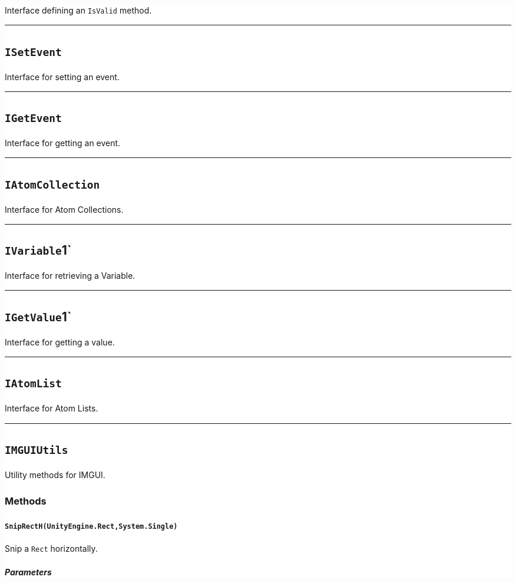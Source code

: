 Interface defining an `IsValid` method.

---

## `ISetEvent`

Interface for setting an event.

---

## `IGetEvent`

Interface for getting an event.

---

## `IAtomCollection`

Interface for Atom Collections.

---

## `IVariable`1`

Interface for retrieving a Variable.

---

## `IGetValue`1`

Interface for getting a value.

---

## `IAtomList`

Interface for Atom Lists.

---

## `IMGUIUtils`

Utility methods for IMGUI.

### Methods

#### `SnipRectH(UnityEngine.Rect,System.Single)`

Snip a `Rect` horizontally.

##### Parameters
